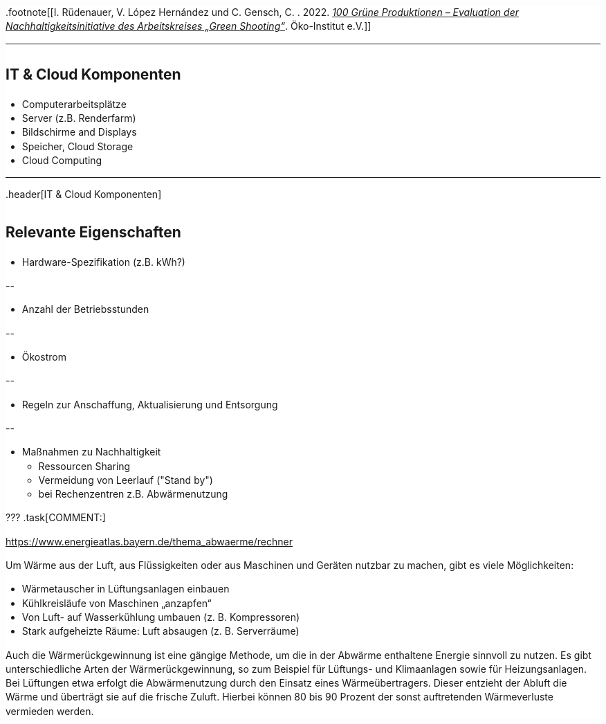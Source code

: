 .footnote[[I. Rüdenauer, V. López Hernández und C.  Gensch, C. . 2022. [*100 Grüne Produktionen – Evaluation der Nachhaltigkeitsinitiative des Arbeitskreises „Green Shooting“*](https://www.oeko.de/publikationen/p-details/100-gruene-produktionen-evaluation-der-nachhaltigkeitsinitiative-des-arbeitskreises-green-shooting). Öko-Institut e.V.]]

---
## IT & Cloud Komponenten

* Computerarbeitsplätze
* Server (z.B. Renderfarm)
* Bildschirme and Displays
* Speicher, Cloud Storage
* Cloud Computing




---
.header[IT & Cloud Komponenten]

## Relevante Eigenschaften

* Hardware-Spezifikation (z.B. kWh?)

--
* Anzahl der Betriebsstunden 

--
* Ökostrom

--
* Regeln zur Anschaffung, Aktualisierung und Entsorgung

--
* Maßnahmen zu Nachhaltigkeit
    * Ressourcen Sharing
    * Vermeidung von Leerlauf ("Stand by")
    * bei Rechenzentren z.B. Abwärmenutzung


???
.task[COMMENT:]  

https://www.energieatlas.bayern.de/thema_abwaerme/rechner  
  
Um Wärme aus der Luft, aus Flüssigkeiten oder aus Maschinen und Geräten nutzbar zu machen, gibt es viele Möglichkeiten:

* Wärmetauscher in Lüftungsanlagen einbauen
* Kühlkreisläufe von Maschinen „anzapfen“
* Von Luft- auf Wasserkühlung umbauen (z. B. Kompressoren)
* Stark aufgeheizte Räume: Luft absaugen (z. B. Serverräume)

Auch die Wärmerückgewinnung ist eine gängige Methode, um die in der Abwärme enthaltene Energie sinnvoll zu nutzen. Es gibt unterschiedliche Arten der Wärmerückgewinnung, so zum Beispiel für Lüftungs- und Klimaanlagen sowie für Heizungsanlagen. Bei Lüftungen etwa erfolgt die Abwärmenutzung durch den Einsatz eines Wärmeübertragers. Dieser entzieht der Abluft die Wärme und überträgt sie auf die frische Zuluft. Hierbei können 80 bis 90 Prozent der sonst auftretenden Wärmeverluste vermieden werden.
